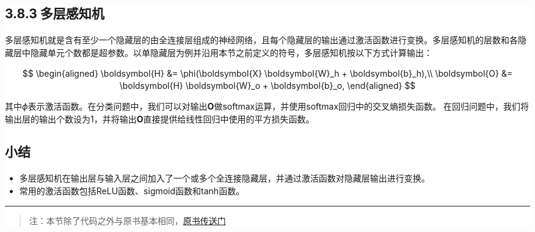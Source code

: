 ## 3.8.3 多层感知机

多层感知机就是含有至少一个隐藏层的由全连接层组成的神经网络，且每个隐藏层的输出通过激活函数进行变换。多层感知机的层数和各隐藏层中隐藏单元个数都是超参数。以单隐藏层为例并沿用本节之前定义的符号，多层感知机按以下方式计算输出：

$$
\begin{aligned}
\boldsymbol{H} &= \phi(\boldsymbol{X} \boldsymbol{W}_h + \boldsymbol{b}_h),\\
\boldsymbol{O} &= \boldsymbol{H} \boldsymbol{W}_o + \boldsymbol{b}_o,
\end{aligned}
$$

其中$\phi$表示激活函数。在分类问题中，我们可以对输出$\boldsymbol{O}$做softmax运算，并使用softmax回归中的交叉熵损失函数。
在回归问题中，我们将输出层的输出个数设为1，并将输出$\boldsymbol{O}$直接提供给线性回归中使用的平方损失函数。



## 小结

* 多层感知机在输出层与输入层之间加入了一个或多个全连接隐藏层，并通过激活函数对隐藏层输出进行变换。
* 常用的激活函数包括ReLU函数、sigmoid函数和tanh函数。


-----------
> 注：本节除了代码之外与原书基本相同，[原书传送门](https://zh.d2l.ai/chapter_deep-learning-basics/mlp.html)
